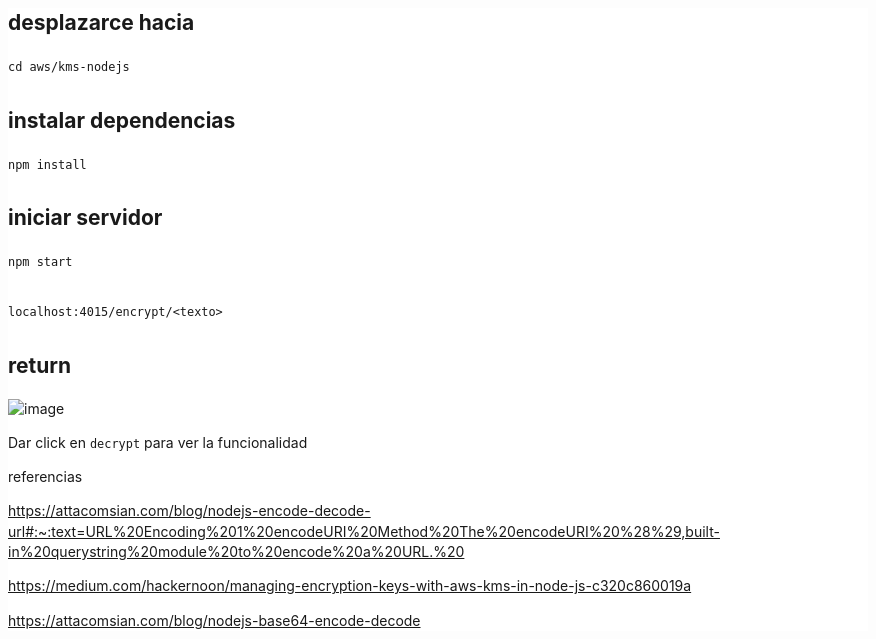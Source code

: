 ## desplazarce hacia

```
cd aws/kms-nodejs
```
## instalar dependencias

```
npm install
```

## iniciar servidor

```
npm start
```

## 

```
localhost:4015/encrypt/<texto>
```
## return

![image](https://user-images.githubusercontent.com/47198640/210275467-bc708574-5b13-4955-9e9a-379520f8a0bc.png)


Dar click en `decrypt` para ver la funcionalidad 


referencias

https://attacomsian.com/blog/nodejs-encode-decode-url#:~:text=URL%20Encoding%201%20encodeURI%20Method%20The%20encodeURI%20%28%29,built-in%20querystring%20module%20to%20encode%20a%20URL.%20

https://medium.com/hackernoon/managing-encryption-keys-with-aws-kms-in-node-js-c320c860019a

https://attacomsian.com/blog/nodejs-base64-encode-decode









